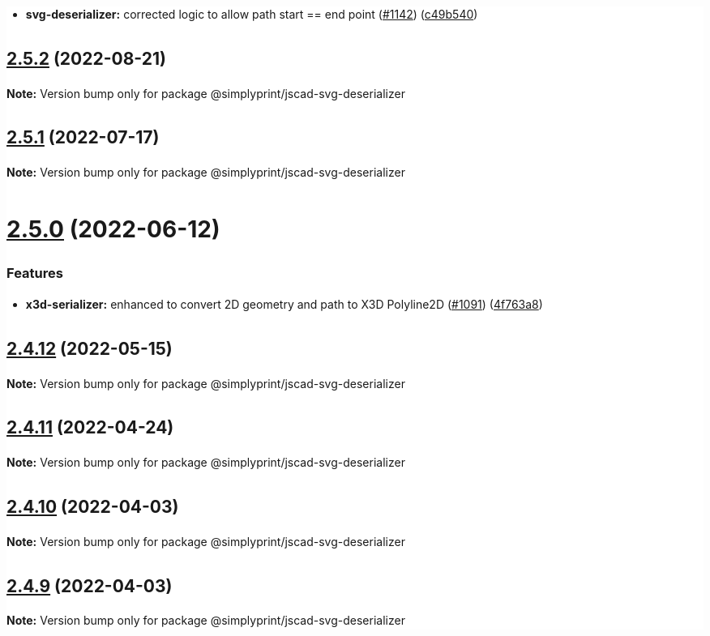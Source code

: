 * **svg-deserializer:** corrected logic to allow path start == end point ([#1142](https://github.com/jscad/OpenJSCAD.org/issues/1142)) ([c49b540](https://github.com/jscad/OpenJSCAD.org/commit/c49b5409aee76c956fd365a43b0b49fde3d0894b))

## [2.5.2](https://github.com/jscad/OpenJSCAD.org/compare/@simplyprint/jscad-svg-deserializer@2.5.1...@simplyprint/jscad-svg-deserializer@2.5.2) (2022-08-21)

**Note:** Version bump only for package @simplyprint/jscad-svg-deserializer

## [2.5.1](https://github.com/jscad/OpenJSCAD.org/compare/@simplyprint/jscad-svg-deserializer@2.5.0...@simplyprint/jscad-svg-deserializer@2.5.1) (2022-07-17)

**Note:** Version bump only for package @simplyprint/jscad-svg-deserializer

# [2.5.0](https://github.com/jscad/OpenJSCAD.org/compare/@simplyprint/jscad-svg-deserializer@2.4.12...@simplyprint/jscad-svg-deserializer@2.5.0) (2022-06-12)

### Features

* **x3d-serializer:** enhanced to convert 2D geometry and path to X3D Polyline2D ([#1091](https://github.com/jscad/OpenJSCAD.org/issues/1091)) ([4f763a8](https://github.com/jscad/OpenJSCAD.org/commit/4f763a8def39f3b0454f2079f3c1fd7da52dd880))

## [2.4.12](https://github.com/jscad/OpenJSCAD.org/compare/@simplyprint/jscad-svg-deserializer@2.4.11...@simplyprint/jscad-svg-deserializer@2.4.12) (2022-05-15)

**Note:** Version bump only for package @simplyprint/jscad-svg-deserializer

## [2.4.11](https://github.com/jscad/OpenJSCAD.org/compare/@simplyprint/jscad-svg-deserializer@2.4.10...@simplyprint/jscad-svg-deserializer@2.4.11) (2022-04-24)

**Note:** Version bump only for package @simplyprint/jscad-svg-deserializer

## [2.4.10](https://github.com/jscad/OpenJSCAD.org/compare/@simplyprint/jscad-svg-deserializer@2.4.9...@simplyprint/jscad-svg-deserializer@2.4.10) (2022-04-03)

**Note:** Version bump only for package @simplyprint/jscad-svg-deserializer

## [2.4.9](https://github.com/jscad/OpenJSCAD.org/compare/@simplyprint/jscad-svg-deserializer@2.4.8...@simplyprint/jscad-svg-deserializer@2.4.9) (2022-04-03)

**Note:** Version bump only for package @simplyprint/jscad-svg-deserializer
